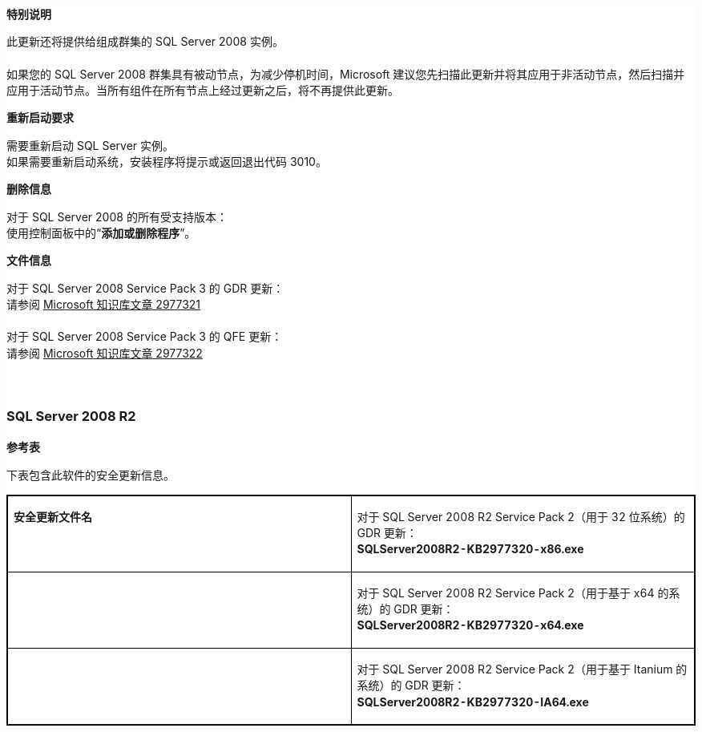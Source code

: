 </tr>  
<tr class="odd">
<td style="border:1px solid black;"><p><strong>特别说明</strong></p></td>
<td style="border:1px solid black;"><p>此更新还将提供给组成群集的 SQL Server 2008 实例。<br />
<br />
如果您的 SQL Server 2008 群集具有被动节点，为减少停机时间，Microsoft 建议您先扫描此更新并将其应用于非活动节点，然后扫描并应用于活动节点。当所有组件在所有节点上经过更新之后，将不再提供此更新。</p></td>
</tr>
<tr class="even">
<td style="border:1px solid black;"><p><strong>重新启动要求</strong></p></td>
<td style="border:1px solid black;"><p>需要重新启动 SQL Server 实例。<br />
如果需要重新启动系统，安装程序将提示或返回退出代码 3010。</p></td>
</tr>
<tr class="odd">
<td style="border:1px solid black;"><p><strong>删除信息</strong></p></td>
<td style="border:1px solid black;"><p>对于 SQL Server 2008 的所有受支持版本：<br />
使用控制面板中的“<strong>添加或删除程序</strong>”。</p></td>
</tr>
<tr class="even">
<td style="border:1px solid black;"><p><strong>文件信息</strong></p></td>
<td style="border:1px solid black;"><p>对于 SQL Server 2008 Service Pack 3 的 GDR 更新：<br />
请参阅 <a href="https://support.microsoft.com/kb/2977321">Microsoft 知识库文章 2977321</a><br />  
<br />  
对于 SQL Server 2008 Service Pack 3 的 QFE 更新：<br />
请参阅 <a href="https://support.microsoft.com/kb/2977322">Microsoft 知识库文章 2977322</a></p></td>
</tr>
</tbody>
</table>
<p> </p>

 

### SQL Server 2008 R2

**参考表**

下表包含此软件的安全更新信息。

<p> </p>
<table style="border:1px solid black;">
<colgroup>
<col width="50%" />
<col width="50%" />
</colgroup>
<tbody>
<tr class="odd">
<td style="border:1px solid black;"><p><strong>安全更新文件名</strong></p></td>
<td style="border:1px solid black;"><p>对于 SQL Server 2008 R2 Service Pack 2（用于 32 位系统）的 GDR 更新：<br />
<strong>SQLServer2008R2-KB2977320-x86.exe</strong></p></td>
</tr>
<tr class="even">
<td style="border:1px solid black;"><br />
</td>
<td style="border:1px solid black;"><p>对于 SQL Server 2008 R2 Service Pack 2（用于基于 x64 的系统）的 GDR 更新：<br />
<strong>SQLServer2008R2-KB2977320-x64.exe</strong></p></td>
</tr>
<tr class="odd">
<td style="border:1px solid black;"><br />
</td>
<td style="border:1px solid black;"><p>对于 SQL Server 2008 R2 Service Pack 2（用于基于 Itanium 的系统）的 GDR 更新：<br />
<strong>SQLServer2008R2-KB2977320-IA64.exe</strong></p></td>
</tr>
<tr class="even">